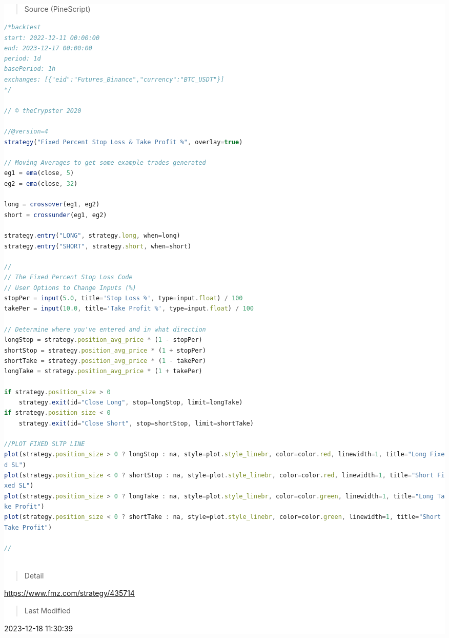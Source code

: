 
> Source (PineScript)

``` javascript
/*backtest
start: 2022-12-11 00:00:00
end: 2023-12-17 00:00:00
period: 1d
basePeriod: 1h
exchanges: [{"eid":"Futures_Binance","currency":"BTC_USDT"}]
*/

// © theCrypster 2020

//@version=4
strategy("Fixed Percent Stop Loss & Take Profit %", overlay=true)

// Moving Averages to get some example trades generated
eg1 = ema(close, 5)
eg2 = ema(close, 32)

long = crossover(eg1, eg2)
short = crossunder(eg1, eg2)

strategy.entry("LONG", strategy.long, when=long)
strategy.entry("SHORT", strategy.short, when=short)

//
// The Fixed Percent Stop Loss Code
// User Options to Change Inputs (%)
stopPer = input(5.0, title='Stop Loss %', type=input.float) / 100
takePer = input(10.0, title='Take Profit %', type=input.float) / 100

// Determine where you've entered and in what direction
longStop = strategy.position_avg_price * (1 - stopPer)
shortStop = strategy.position_avg_price * (1 + stopPer)
shortTake = strategy.position_avg_price * (1 - takePer)
longTake = strategy.position_avg_price * (1 + takePer)

if strategy.position_size > 0 
    strategy.exit(id="Close Long", stop=longStop, limit=longTake)
if strategy.position_size < 0 
    strategy.exit(id="Close Short", stop=shortStop, limit=shortTake)

//PLOT FIXED SLTP LINE
plot(strategy.position_size > 0 ? longStop : na, style=plot.style_linebr, color=color.red, linewidth=1, title="Long Fixed SL")
plot(strategy.position_size < 0 ? shortStop : na, style=plot.style_linebr, color=color.red, linewidth=1, title="Short Fixed SL")
plot(strategy.position_size > 0 ? longTake : na, style=plot.style_linebr, color=color.green, linewidth=1, title="Long Take Profit")
plot(strategy.position_size < 0 ? shortTake : na, style=plot.style_linebr, color=color.green, linewidth=1, title="Short Take Profit")

//



```

> Detail

https://www.fmz.com/strategy/435714

> Last Modified

2023-12-18 11:30:39
